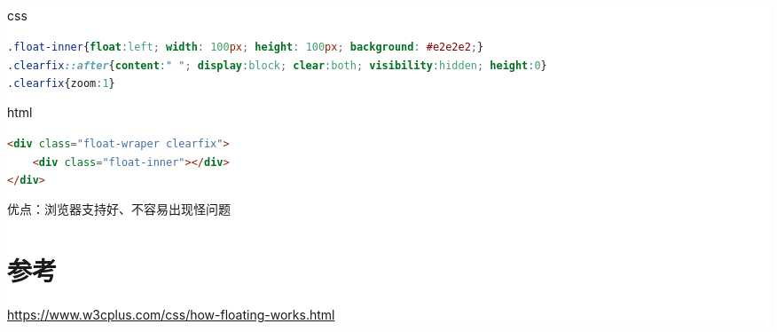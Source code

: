 css

```css
.float-inner{float:left; width: 100px; height: 100px; background: #e2e2e2;}
.clearfix::after{content:" "; display:block; clear:both; visibility:hidden; height:0} 
.clearfix{zoom:1} 
```

html

```html
<div class="float-wraper clearfix">
	<div class="float-inner"></div>
</div>
```

优点：浏览器支持好、不容易出现怪问题



# 参考
https://www.w3cplus.com/css/how-floating-works.html